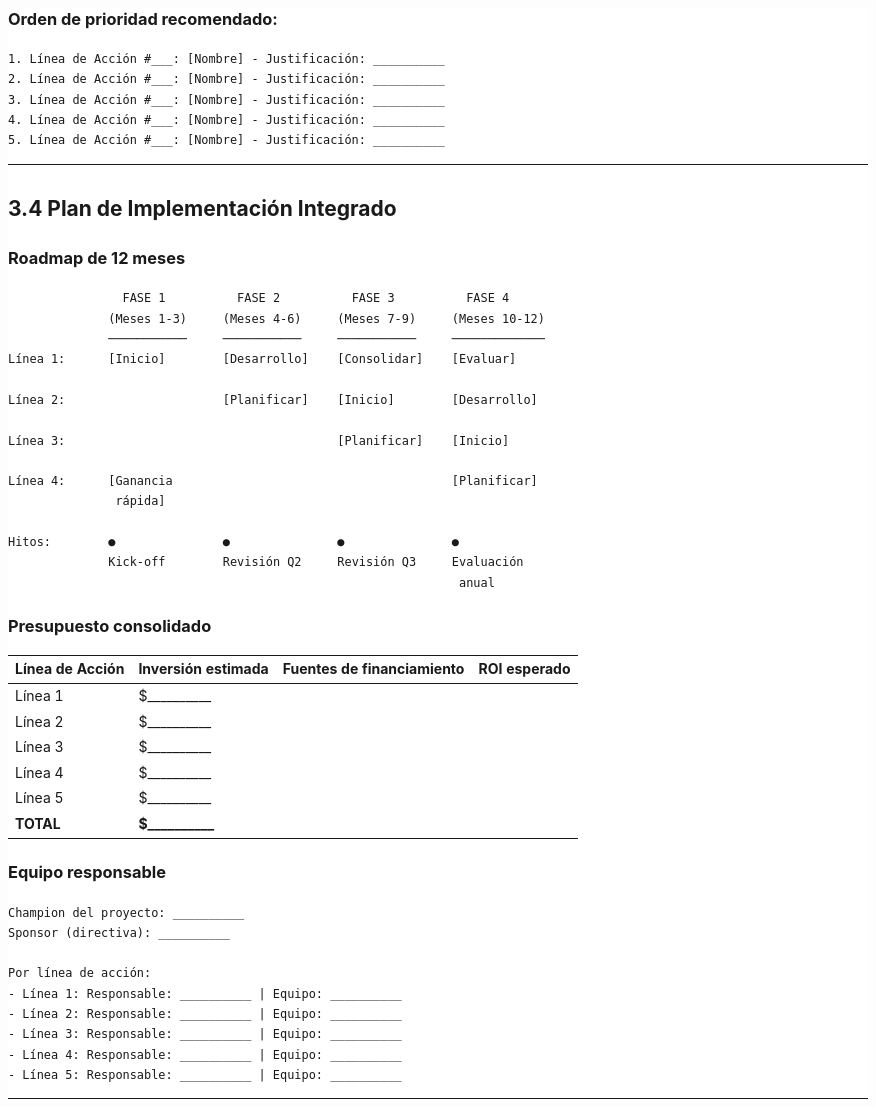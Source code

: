 ### Orden de prioridad recomendado:
```
1. Línea de Acción #___: [Nombre] - Justificación: __________
2. Línea de Acción #___: [Nombre] - Justificación: __________
3. Línea de Acción #___: [Nombre] - Justificación: __________
4. Línea de Acción #___: [Nombre] - Justificación: __________
5. Línea de Acción #___: [Nombre] - Justificación: __________
```

---

## 3.4 Plan de Implementación Integrado

### Roadmap de 12 meses

```
                FASE 1          FASE 2          FASE 3          FASE 4
              (Meses 1-3)     (Meses 4-6)     (Meses 7-9)     (Meses 10-12)
              ───────────     ───────────     ───────────     ─────────────
Línea 1:      [Inicio]        [Desarrollo]    [Consolidar]    [Evaluar]

Línea 2:                      [Planificar]    [Inicio]        [Desarrollo]

Línea 3:                                      [Planificar]    [Inicio]

Línea 4:      [Ganancia                                       [Planificar]
               rápida]

Hitos:        ●               ●               ●               ●
              Kick-off        Revisión Q2     Revisión Q3     Evaluación
                                                               anual
```

### Presupuesto consolidado

| Línea de Acción | Inversión estimada | Fuentes de financiamiento | ROI esperado |
|-----------------|-------------------|---------------------------|--------------|
| Línea 1 | $__________ | | |
| Línea 2 | $__________ | | |
| Línea 3 | $__________ | | |
| Línea 4 | $__________ | | |
| Línea 5 | $__________ | | |
| **TOTAL** | **$__________** | | |

### Equipo responsable

```
Champion del proyecto: __________
Sponsor (directiva): __________

Por línea de acción:
- Línea 1: Responsable: __________ | Equipo: __________
- Línea 2: Responsable: __________ | Equipo: __________
- Línea 3: Responsable: __________ | Equipo: __________
- Línea 4: Responsable: __________ | Equipo: __________
- Línea 5: Responsable: __________ | Equipo: __________
```

---